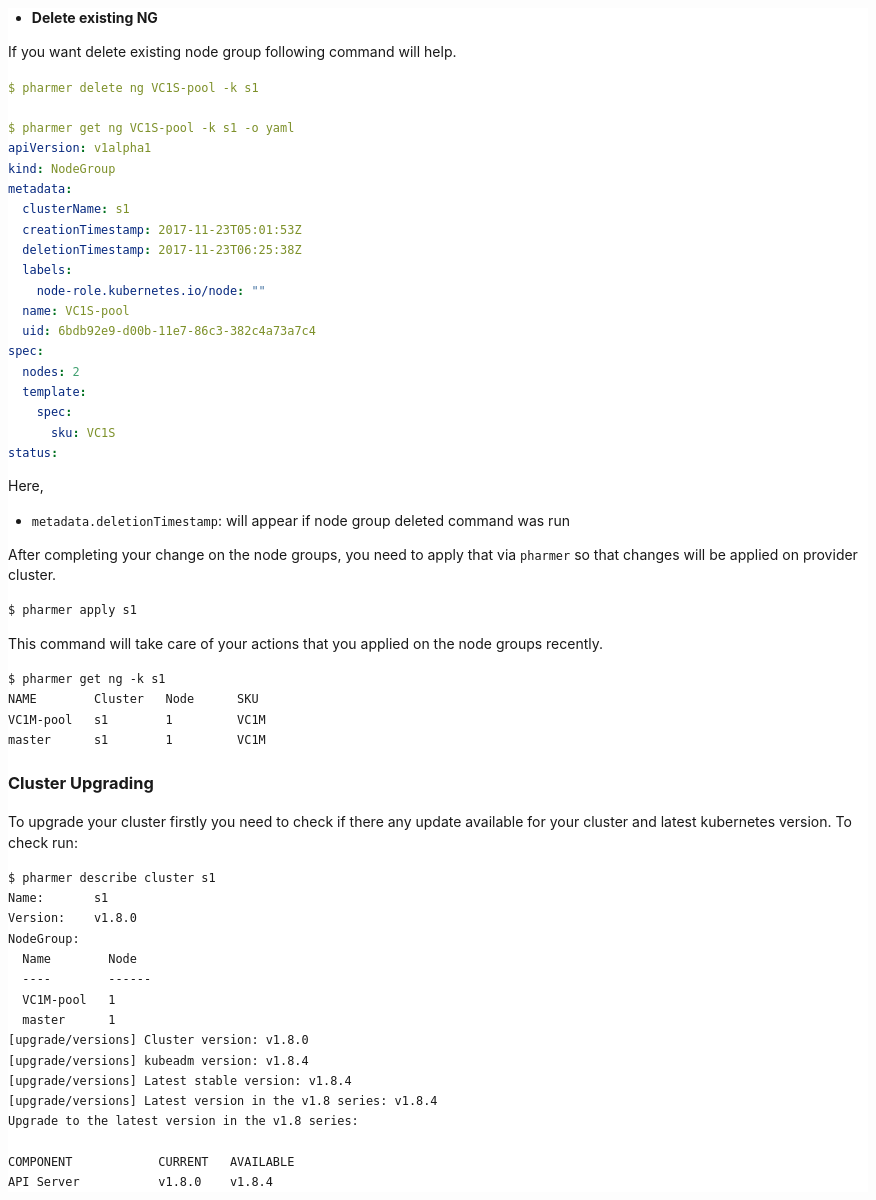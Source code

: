 
* **Delete existing NG**

If you want delete existing node group following command will help.
```yaml
$ pharmer delete ng VC1S-pool -k s1

$ pharmer get ng VC1S-pool -k s1 -o yaml
apiVersion: v1alpha1
kind: NodeGroup
metadata:
  clusterName: s1
  creationTimestamp: 2017-11-23T05:01:53Z
  deletionTimestamp: 2017-11-23T06:25:38Z
  labels:
    node-role.kubernetes.io/node: ""
  name: VC1S-pool
  uid: 6bdb92e9-d00b-11e7-86c3-382c4a73a7c4
spec:
  nodes: 2
  template:
    spec:
      sku: VC1S
status:

```
Here,

 - `metadata.deletionTimestamp`: will appear if node group deleted command was run

After completing your change on the node groups, you need to apply that via `pharmer` so that changes will be applied
on provider cluster.

```console
$ pharmer apply s1
```
This command will take care of your actions that you applied on the node groups recently.

```console
$ pharmer get ng -k s1
NAME        Cluster   Node      SKU
VC1M-pool   s1        1         VC1M
master      s1        1         VC1M
```

### Cluster Upgrading

To upgrade your cluster firstly you need to check if there any update available for your cluster and latest kubernetes version.
To check run:
```console
$ pharmer describe cluster s1
Name:		s1
Version:	v1.8.0
NodeGroup:
  Name        Node
  ----        ------
  VC1M-pool   1
  master      1
[upgrade/versions] Cluster version: v1.8.0
[upgrade/versions] kubeadm version: v1.8.4
[upgrade/versions] Latest stable version: v1.8.4
[upgrade/versions] Latest version in the v1.8 series: v1.8.4
Upgrade to the latest version in the v1.8 series:

COMPONENT            CURRENT   AVAILABLE
API Server           v1.8.0    v1.8.4
```
